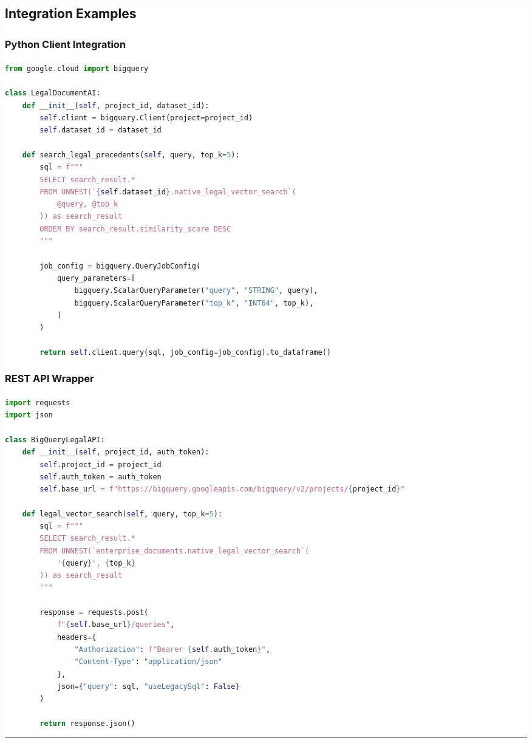 
## Integration Examples

### Python Client Integration
```python
from google.cloud import bigquery

class LegalDocumentAI:
    def __init__(self, project_id, dataset_id):
        self.client = bigquery.Client(project=project_id)
        self.dataset_id = dataset_id
        
    def search_legal_precedents(self, query, top_k=5):
        sql = f"""
        SELECT search_result.*
        FROM UNNEST(`{self.dataset_id}.native_legal_vector_search`(
            @query, @top_k
        )) as search_result
        ORDER BY search_result.similarity_score DESC
        """
        
        job_config = bigquery.QueryJobConfig(
            query_parameters=[
                bigquery.ScalarQueryParameter("query", "STRING", query),
                bigquery.ScalarQueryParameter("top_k", "INT64", top_k),
            ]
        )
        
        return self.client.query(sql, job_config=job_config).to_dataframe()
```

### REST API Wrapper  
```python
import requests
import json

class BigQueryLegalAPI:
    def __init__(self, project_id, auth_token):
        self.project_id = project_id
        self.auth_token = auth_token
        self.base_url = f"https://bigquery.googleapis.com/bigquery/v2/projects/{project_id}"
        
    def legal_vector_search(self, query, top_k=5):
        sql = f"""
        SELECT search_result.*
        FROM UNNEST(`enterprise_documents.native_legal_vector_search`(
            '{query}', {top_k}
        )) as search_result
        """
        
        response = requests.post(
            f"{self.base_url}/queries",
            headers={
                "Authorization": f"Bearer {self.auth_token}",
                "Content-Type": "application/json"
            },
            json={"query": sql, "useLegacySql": False}
        )
        
        return response.json()
```

---